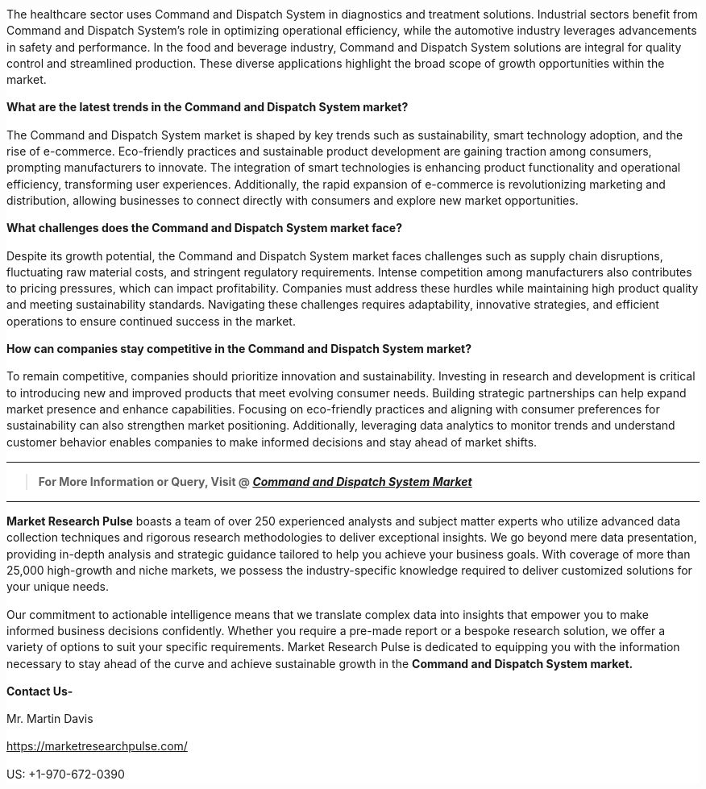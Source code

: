 The healthcare sector uses Command and Dispatch System in diagnostics and treatment solutions. Industrial sectors benefit from Command and Dispatch System&rsquo;s role in optimizing operational efficiency, while the automotive industry leverages advancements in safety and performance. In the food and beverage industry, Command and Dispatch System solutions are integral for quality control and streamlined production. These diverse applications highlight the broad scope of growth opportunities within the market.</p><p><strong>What are the latest trends in the Command and Dispatch System market?</strong></p><p>The Command and Dispatch System market is shaped by key trends such as sustainability, smart technology adoption, and the rise of e-commerce. Eco-friendly practices and sustainable product development are gaining traction among consumers, prompting manufacturers to innovate. The integration of smart technologies is enhancing product functionality and operational efficiency, transforming user experiences. Additionally, the rapid expansion of e-commerce is revolutionizing marketing and distribution, allowing businesses to connect directly with consumers and explore new market opportunities.</p><p><strong>What challenges does the Command and Dispatch System market face?</strong></p><p>Despite its growth potential, the Command and Dispatch System market faces challenges such as supply chain disruptions, fluctuating raw material costs, and stringent regulatory requirements. Intense competition among manufacturers also contributes to pricing pressures, which can impact profitability. Companies must address these hurdles while maintaining high product quality and meeting sustainability standards. Navigating these challenges requires adaptability, innovative strategies, and efficient operations to ensure continued success in the market.</p><p><strong>How can companies stay competitive in the Command and Dispatch System market?</strong></p><p>To remain competitive, companies should prioritize innovation and sustainability. Investing in research and development is critical to introducing new and improved products that meet evolving consumer needs. Building strategic partnerships can help expand market presence and enhance capabilities. Focusing on eco-friendly practices and aligning with consumer preferences for sustainability can also strengthen market positioning. Additionally, leveraging data analytics to monitor trends and understand customer behavior enables companies to make informed decisions and stay ahead of market shifts.</p><hr /><blockquote><p><strong>For More Information or Query, Visit @&nbsp;<em><a href="https://marketresearchpulse.com/report/62733/command-and-dispatch-system-market?utm_source=Linkedin&utm_medium=019">Command and Dispatch System Market</a></em></strong></p></blockquote><hr /><p><strong>Market Research Pulse</strong> boasts a team of over 250 experienced analysts and subject matter experts who utilize advanced data collection techniques and rigorous research methodologies to deliver exceptional insights. We go beyond mere data presentation, providing in-depth analysis and strategic guidance tailored to help you achieve your business goals. With coverage of more than 25,000 high-growth and niche markets, we possess the industry-specific knowledge required to deliver customized solutions for your unique needs.</p><p>Our commitment to actionable intelligence means that we translate complex data into insights that empower you to make informed business decisions confidently. Whether you require a pre-made report or a bespoke research solution, we offer a variety of options to suit your specific requirements. Market Research Pulse is dedicated to equipping you with the information necessary to stay ahead of the curve and achieve sustainable growth in the <strong>Command and Dispatch System market.</strong></p><p><strong>Contact Us-</strong></p><p>Mr. Martin Davis</p><p>https://marketresearchpulse.com/</p><p>US: +1-970-672-0390</p>
